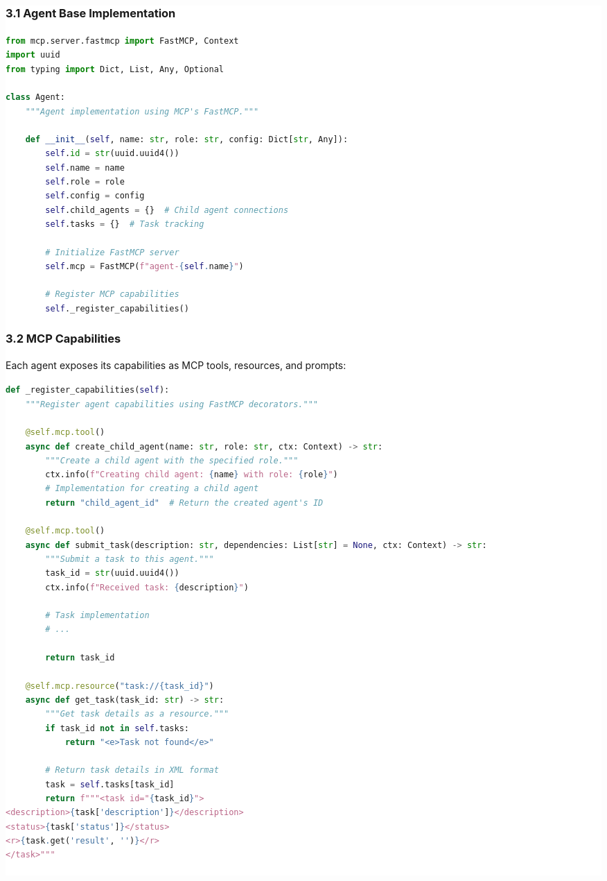 ### 3.1 Agent Base Implementation

```python
from mcp.server.fastmcp import FastMCP, Context
import uuid
from typing import Dict, List, Any, Optional

class Agent:
    """Agent implementation using MCP's FastMCP."""
    
    def __init__(self, name: str, role: str, config: Dict[str, Any]):
        self.id = str(uuid.uuid4())
        self.name = name
        self.role = role
        self.config = config
        self.child_agents = {}  # Child agent connections
        self.tasks = {}  # Task tracking
        
        # Initialize FastMCP server
        self.mcp = FastMCP(f"agent-{self.name}")
        
        # Register MCP capabilities
        self._register_capabilities()
```

### 3.2 MCP Capabilities

Each agent exposes its capabilities as MCP tools, resources, and prompts:

```python
def _register_capabilities(self):
    """Register agent capabilities using FastMCP decorators."""
    
    @self.mcp.tool()
    async def create_child_agent(name: str, role: str, ctx: Context) -> str:
        """Create a child agent with the specified role."""
        ctx.info(f"Creating child agent: {name} with role: {role}")
        # Implementation for creating a child agent
        return "child_agent_id"  # Return the created agent's ID
    
    @self.mcp.tool()
    async def submit_task(description: str, dependencies: List[str] = None, ctx: Context) -> str:
        """Submit a task to this agent."""
        task_id = str(uuid.uuid4())
        ctx.info(f"Received task: {description}")
        
        # Task implementation
        # ...
        
        return task_id
    
    @self.mcp.resource("task://{task_id}")
    async def get_task(task_id: str) -> str:
        """Get task details as a resource."""
        if task_id not in self.tasks:
            return "<e>Task not found</e>"
        
        # Return task details in XML format
        task = self.tasks[task_id]
        return f"""<task id="{task_id}">
<description>{task['description']}</description>
<status>{task['status']}</status>
<r>{task.get('result', '')}</r>
</task>"""
    
```